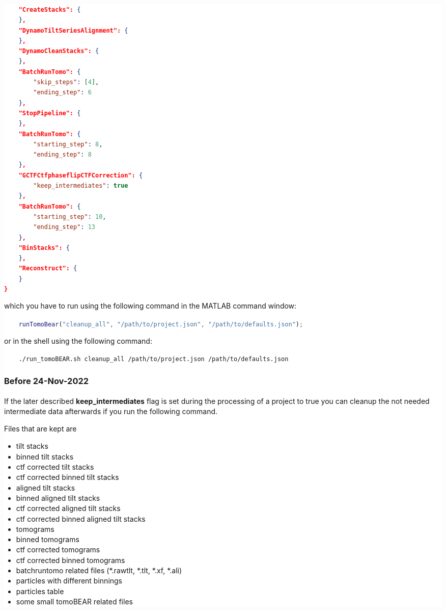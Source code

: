 ```json
    "CreateStacks": {
    },
    "DynamoTiltSeriesAlignment": {
    },
    "DynamoCleanStacks": {
    },
    "BatchRunTomo": {
        "skip_steps": [4],
        "ending_step": 6
    },
    "StopPipeline": {
    },
    "BatchRunTomo": {
        "starting_step": 8,
        "ending_step": 8
    },
    "GCTFCtfphaseflipCTFCorrection": {
        "keep_intermediates": true
    },
    "BatchRunTomo": {
        "starting_step": 10,
        "ending_step": 13
    },
    "BinStacks": {
    },
    "Reconstruct": {
    }
}
```

which you have to run using the following command in the MATLAB command window:

```matlab
    runTomoBear("cleanup_all", "/path/to/project.json", "/path/to/defaults.json");
```

or in the shell using the following command:

```shell
    ./run_tomoBEAR.sh cleanup_all /path/to/project.json /path/to/defaults.json
```

### Before 24-Nov-2022

If the later described **keep_intermediates** flag is set during the
processing of a project to true you can cleanup the not needed
intermediate data afterwards if you run the following command.

Files that are kept are

-   tilt stacks
-   binned tilt stacks
-   ctf corrected tilt stacks
-   ctf corrected binned tilt stacks
-   aligned tilt stacks
-   binned aligned tilt stacks
-   ctf corrected aligned tilt stacks
-   ctf corrected binned aligned tilt stacks
-   tomograms
-   binned tomograms
-   ctf corrected tomograms
-   ctf corrected binned tomograms
-   batchruntomo related files (\*.rawtlt, \*.tlt, \*.xf, \*.ali)
-   particles with different binnings
-   particles table
-   some small tomoBEAR related files
